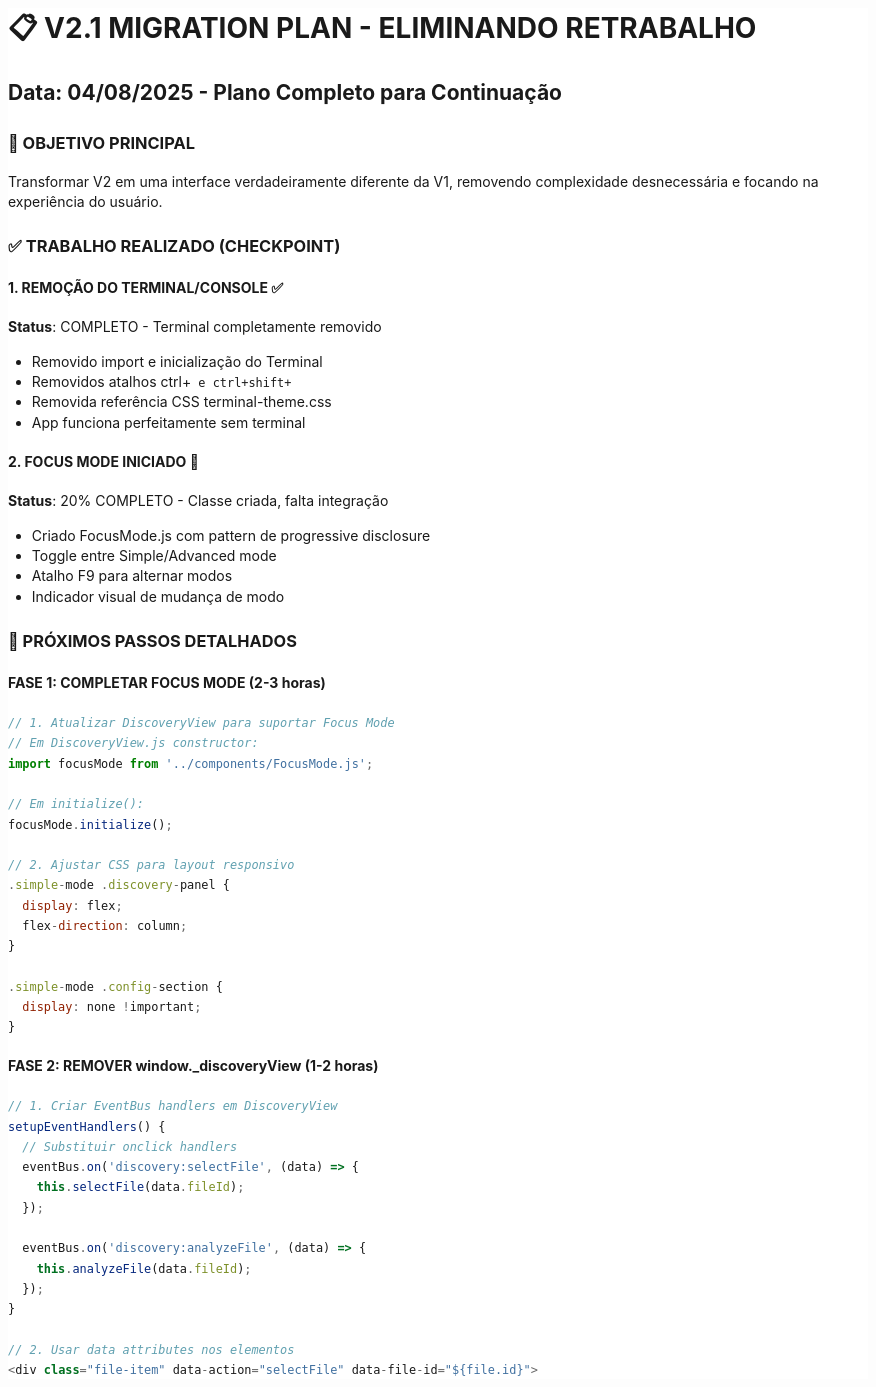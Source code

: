 # 📋 V2.1 MIGRATION PLAN - ELIMINANDO RETRABALHO
## Data: 04/08/2025 - Plano Completo para Continuação

### 🎯 OBJETIVO PRINCIPAL
Transformar V2 em uma interface verdadeiramente diferente da V1, removendo complexidade desnecessária e focando na experiência do usuário.

### ✅ TRABALHO REALIZADO (CHECKPOINT)

#### 1. REMOÇÃO DO TERMINAL/CONSOLE ✅
**Status**: COMPLETO - Terminal completamente removido
- Removido import e inicialização do Terminal
- Removidos atalhos ctrl+` e ctrl+shift+`  
- Removida referência CSS terminal-theme.css
- App funciona perfeitamente sem terminal

#### 2. FOCUS MODE INICIADO 🔄
**Status**: 20% COMPLETO - Classe criada, falta integração
- Criado FocusMode.js com pattern de progressive disclosure
- Toggle entre Simple/Advanced mode
- Atalho F9 para alternar modos
- Indicador visual de mudança de modo

### 🚀 PRÓXIMOS PASSOS DETALHADOS

#### FASE 1: COMPLETAR FOCUS MODE (2-3 horas)
```javascript
// 1. Atualizar DiscoveryView para suportar Focus Mode
// Em DiscoveryView.js constructor:
import focusMode from '../components/FocusMode.js';

// Em initialize():
focusMode.initialize();

// 2. Ajustar CSS para layout responsivo
.simple-mode .discovery-panel {
  display: flex;
  flex-direction: column;
}

.simple-mode .config-section {
  display: none !important;
}
```

#### FASE 2: REMOVER window._discoveryView (1-2 horas)
```javascript
// 1. Criar EventBus handlers em DiscoveryView
setupEventHandlers() {
  // Substituir onclick handlers
  eventBus.on('discovery:selectFile', (data) => {
    this.selectFile(data.fileId);
  });
  
  eventBus.on('discovery:analyzeFile', (data) => {
    this.analyzeFile(data.fileId);
  });
}

// 2. Usar data attributes nos elementos
<div class="file-item" data-action="selectFile" data-file-id="${file.id}">
```
